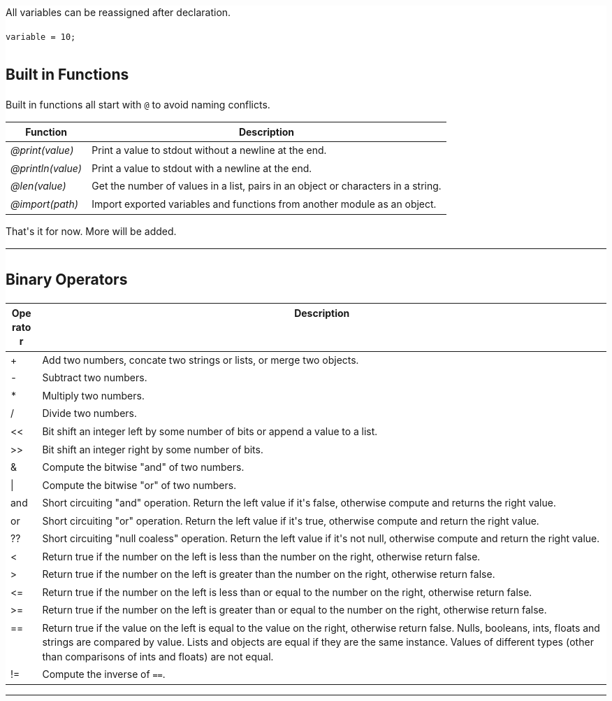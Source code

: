All variables can be reassigned after declaration.

```text
variable = 10;
```




## Built in Functions

Built in functions all start with `@` to avoid naming conflicts.

| Function          | Description |
| ----------------- | ----------- |
| *@print(value)*   | Print a value to stdout without a newline at the end.
| *@println(value)* | Print a value to stdout with a newline at the end.
| *@len(value)*     | Get the number of values in a list, pairs in an object or characters in a string.
| *@import(path)*   | Import exported variables and functions from another module as an object.

That's it for now. More will be added.

---

## Binary Operators

| Operator | Description |
| -------- | ----------- |
| +        | Add two numbers, concate two strings or lists, or merge two objects.
| \-       | Subtract two numbers.
| *        | Multiply two numbers.
| /        | Divide two numbers.
| <<       | Bit shift an integer left by some number of bits or append a value to a list.
| >>       | Bit shift an integer right by some number of bits.
| &        | Compute the bitwise "and" of two numbers.
| \|       | Compute the bitwise "or" of two numbers.
| and      | Short circuiting "and" operation. Return the left value if it's false, otherwise compute and returns the right value.
| or       | Short circuiting "or" operation. Return the left value if it's true, otherwise compute and return the right value.
| ??       | Short circuiting "null coaless" operation. Return the left value if it's not null, otherwise compute and return the right value.
| <        | Return true if the number on the left is less than the number on the right, otherwise return false.
| >        | Return true if the number on the left is greater than the number on the right, otherwise return false.
| <=       | Return true if the number on the left is less than or equal to the number on the right, otherwise return false.
| >=       | Return true if the number on the left is greater than or equal to the number on the right, otherwise return false.
| ==       | Return true if the value on the left is equal to the value on the right, otherwise return false. Nulls, booleans, ints, floats and strings are compared by value. Lists and objects are equal if they are the same instance. Values of different types (other than comparisons of ints and floats) are not equal.
| !=       | Compute the inverse of `==`.

---